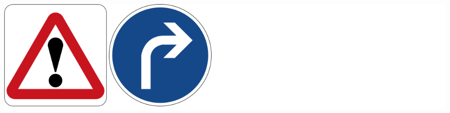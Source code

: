 <img src="./web_images/general_warning.png" width="200">    <img src="./web_images/Turning_right_mandatory.png" width="200"> 
